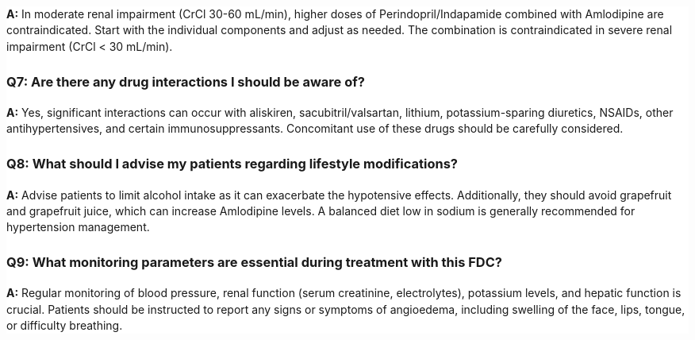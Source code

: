 **A:** In moderate renal impairment (CrCl 30-60 mL/min), higher doses of Perindopril/Indapamide combined with Amlodipine are contraindicated. Start with the individual components and adjust as needed. The combination is contraindicated in severe renal impairment (CrCl < 30 mL/min).



### **Q7:  Are there any drug interactions I should be aware of?**

**A:** Yes, significant interactions can occur with aliskiren, sacubitril/valsartan, lithium, potassium-sparing diuretics, NSAIDs, other antihypertensives, and certain immunosuppressants. Concomitant use of these drugs should be carefully considered.

### **Q8: What should I advise my patients regarding lifestyle modifications?**

**A:**  Advise patients to limit alcohol intake as it can exacerbate the hypotensive effects. Additionally, they should avoid grapefruit and grapefruit juice, which can increase Amlodipine levels.  A balanced diet low in sodium is generally recommended for hypertension management.

### **Q9:  What monitoring parameters are essential during treatment with this FDC?**

**A:**  Regular monitoring of blood pressure, renal function (serum creatinine, electrolytes), potassium levels, and hepatic function is crucial.  Patients should be instructed to report any signs or symptoms of angioedema, including swelling of the face, lips, tongue, or difficulty breathing.



